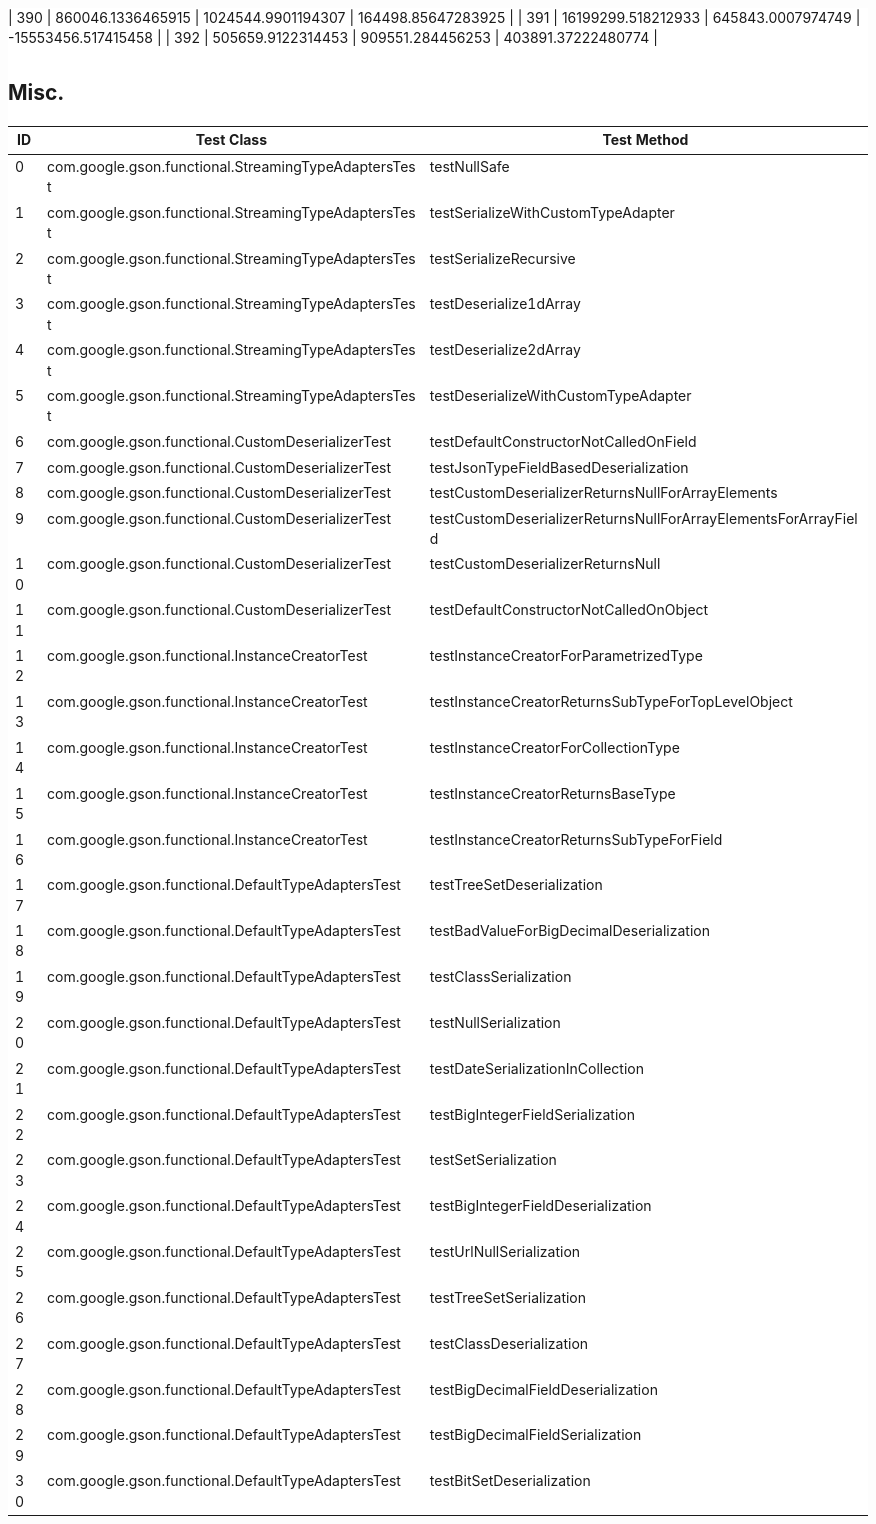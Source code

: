 | 390 | 860046.1336465915 | 1024544.9901194307 | 164498.85647283925 |
| 391 | 16199299.518212933 | 645843.0007974749 | -15553456.517415458 |
| 392 | 505659.9122314453 | 909551.284456253 | 403891.37222480774 |

## Misc.

| ID | Test Class | Test Method |
| --- | --- | --- |
| 0 | com.google.gson.functional.StreamingTypeAdaptersTest | testNullSafe |
| 1 | com.google.gson.functional.StreamingTypeAdaptersTest | testSerializeWithCustomTypeAdapter |
| 2 | com.google.gson.functional.StreamingTypeAdaptersTest | testSerializeRecursive |
| 3 | com.google.gson.functional.StreamingTypeAdaptersTest | testDeserialize1dArray |
| 4 | com.google.gson.functional.StreamingTypeAdaptersTest | testDeserialize2dArray |
| 5 | com.google.gson.functional.StreamingTypeAdaptersTest | testDeserializeWithCustomTypeAdapter |
| 6 | com.google.gson.functional.CustomDeserializerTest | testDefaultConstructorNotCalledOnField |
| 7 | com.google.gson.functional.CustomDeserializerTest | testJsonTypeFieldBasedDeserialization |
| 8 | com.google.gson.functional.CustomDeserializerTest | testCustomDeserializerReturnsNullForArrayElements |
| 9 | com.google.gson.functional.CustomDeserializerTest | testCustomDeserializerReturnsNullForArrayElementsForArrayField |
| 10 | com.google.gson.functional.CustomDeserializerTest | testCustomDeserializerReturnsNull |
| 11 | com.google.gson.functional.CustomDeserializerTest | testDefaultConstructorNotCalledOnObject |
| 12 | com.google.gson.functional.InstanceCreatorTest | testInstanceCreatorForParametrizedType |
| 13 | com.google.gson.functional.InstanceCreatorTest | testInstanceCreatorReturnsSubTypeForTopLevelObject |
| 14 | com.google.gson.functional.InstanceCreatorTest | testInstanceCreatorForCollectionType |
| 15 | com.google.gson.functional.InstanceCreatorTest | testInstanceCreatorReturnsBaseType |
| 16 | com.google.gson.functional.InstanceCreatorTest | testInstanceCreatorReturnsSubTypeForField |
| 17 | com.google.gson.functional.DefaultTypeAdaptersTest | testTreeSetDeserialization |
| 18 | com.google.gson.functional.DefaultTypeAdaptersTest | testBadValueForBigDecimalDeserialization |
| 19 | com.google.gson.functional.DefaultTypeAdaptersTest | testClassSerialization |
| 20 | com.google.gson.functional.DefaultTypeAdaptersTest | testNullSerialization |
| 21 | com.google.gson.functional.DefaultTypeAdaptersTest | testDateSerializationInCollection |
| 22 | com.google.gson.functional.DefaultTypeAdaptersTest | testBigIntegerFieldSerialization |
| 23 | com.google.gson.functional.DefaultTypeAdaptersTest | testSetSerialization |
| 24 | com.google.gson.functional.DefaultTypeAdaptersTest | testBigIntegerFieldDeserialization |
| 25 | com.google.gson.functional.DefaultTypeAdaptersTest | testUrlNullSerialization |
| 26 | com.google.gson.functional.DefaultTypeAdaptersTest | testTreeSetSerialization |
| 27 | com.google.gson.functional.DefaultTypeAdaptersTest | testClassDeserialization |
| 28 | com.google.gson.functional.DefaultTypeAdaptersTest | testBigDecimalFieldDeserialization |
| 29 | com.google.gson.functional.DefaultTypeAdaptersTest | testBigDecimalFieldSerialization |
| 30 | com.google.gson.functional.DefaultTypeAdaptersTest | testBitSetDeserialization |